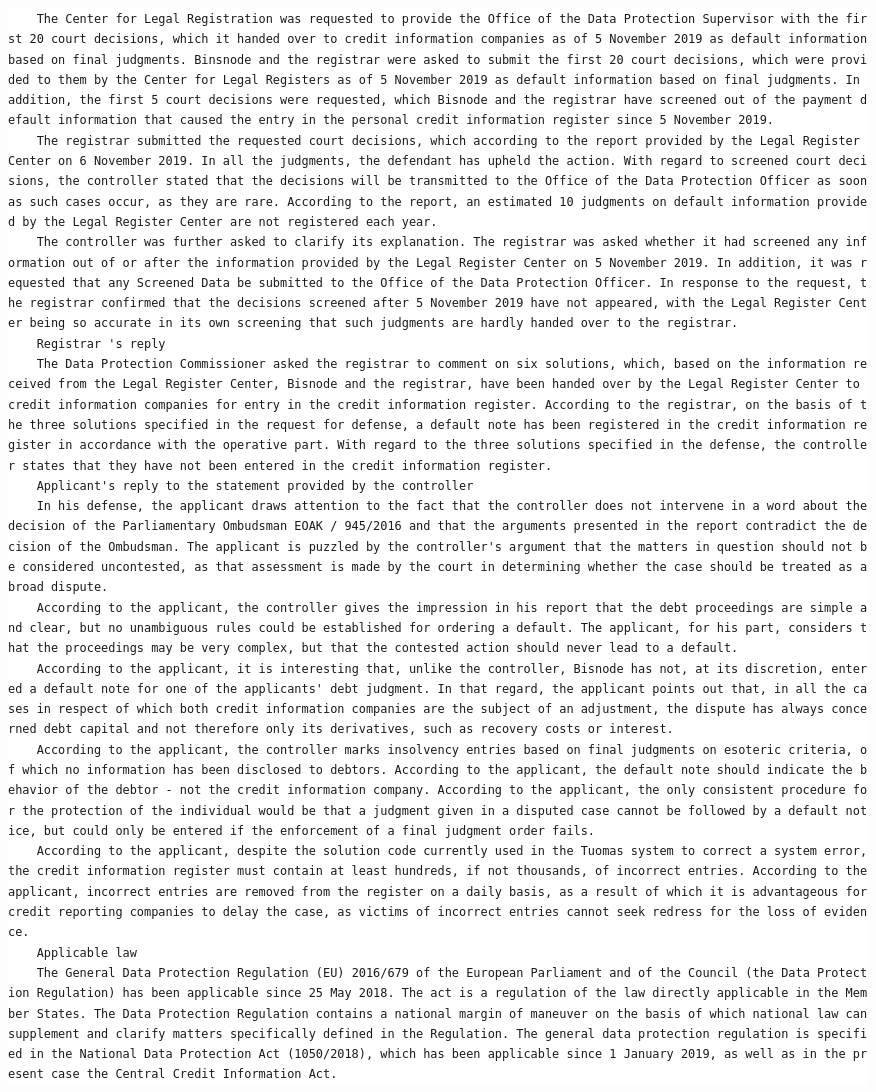 ```
    The Center for Legal Registration was requested to provide the Office of the Data Protection Supervisor with the first 20 court decisions, which it handed over to credit information companies as of 5 November 2019 as default information based on final judgments. Binsnode and the registrar were asked to submit the first 20 court decisions, which were provided to them by the Center for Legal Registers as of 5 November 2019 as default information based on final judgments. In addition, the first 5 court decisions were requested, which Bisnode and the registrar have screened out of the payment default information that caused the entry in the personal credit information register since 5 November 2019.
    The registrar submitted the requested court decisions, which according to the report provided by the Legal Register Center on 6 November 2019. In all the judgments, the defendant has upheld the action. With regard to screened court decisions, the controller stated that the decisions will be transmitted to the Office of the Data Protection Officer as soon as such cases occur, as they are rare. According to the report, an estimated 10 judgments on default information provided by the Legal Register Center are not registered each year.
    The controller was further asked to clarify its explanation. The registrar was asked whether it had screened any information out of or after the information provided by the Legal Register Center on 5 November 2019. In addition, it was requested that any Screened Data be submitted to the Office of the Data Protection Officer. In response to the request, the registrar confirmed that the decisions screened after 5 November 2019 have not appeared, with the Legal Register Center being so accurate in its own screening that such judgments are hardly handed over to the registrar.
    Registrar 's reply
    The Data Protection Commissioner asked the registrar to comment on six solutions, which, based on the information received from the Legal Register Center, Bisnode and the registrar, have been handed over by the Legal Register Center to credit information companies for entry in the credit information register. According to the registrar, on the basis of the three solutions specified in the request for defense, a default note has been registered in the credit information register in accordance with the operative part. With regard to the three solutions specified in the defense, the controller states that they have not been entered in the credit information register.
    Applicant's reply to the statement provided by the controller
    In his defense, the applicant draws attention to the fact that the controller does not intervene in a word about the decision of the Parliamentary Ombudsman EOAK / 945/2016 and that the arguments presented in the report contradict the decision of the Ombudsman. The applicant is puzzled by the controller's argument that the matters in question should not be considered uncontested, as that assessment is made by the court in determining whether the case should be treated as a broad dispute.
    According to the applicant, the controller gives the impression in his report that the debt proceedings are simple and clear, but no unambiguous rules could be established for ordering a default. The applicant, for his part, considers that the proceedings may be very complex, but that the contested action should never lead to a default.
    According to the applicant, it is interesting that, unlike the controller, Bisnode has not, at its discretion, entered a default note for one of the applicants' debt judgment. In that regard, the applicant points out that, in all the cases in respect of which both credit information companies are the subject of an adjustment, the dispute has always concerned debt capital and not therefore only its derivatives, such as recovery costs or interest.
    According to the applicant, the controller marks insolvency entries based on final judgments on esoteric criteria, of which no information has been disclosed to debtors. According to the applicant, the default note should indicate the behavior of the debtor - not the credit information company. According to the applicant, the only consistent procedure for the protection of the individual would be that a judgment given in a disputed case cannot be followed by a default notice, but could only be entered if the enforcement of a final judgment order fails.
    According to the applicant, despite the solution code currently used in the Tuomas system to correct a system error, the credit information register must contain at least hundreds, if not thousands, of incorrect entries. According to the applicant, incorrect entries are removed from the register on a daily basis, as a result of which it is advantageous for credit reporting companies to delay the case, as victims of incorrect entries cannot seek redress for the loss of evidence.
    Applicable law
    The General Data Protection Regulation (EU) 2016/679 of the European Parliament and of the Council (the Data Protection Regulation) has been applicable since 25 May 2018. The act is a regulation of the law directly applicable in the Member States. The Data Protection Regulation contains a national margin of maneuver on the basis of which national law can supplement and clarify matters specifically defined in the Regulation. The general data protection regulation is specified in the National Data Protection Act (1050/2018), which has been applicable since 1 January 2019, as well as in the present case the Central Credit Information Act.
```